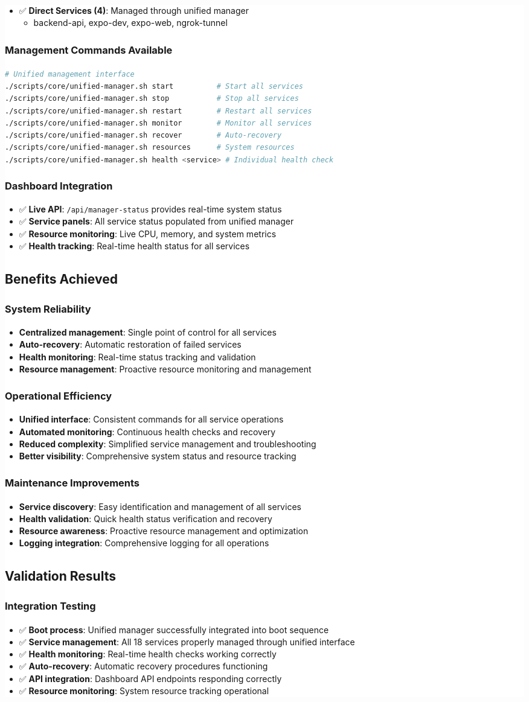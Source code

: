 - ✅ **Direct Services (4)**: Managed through unified manager
  - backend-api, expo-dev, expo-web, ngrok-tunnel

### **Management Commands Available**
```bash
# Unified management interface
./scripts/core/unified-manager.sh start          # Start all services
./scripts/core/unified-manager.sh stop           # Stop all services
./scripts/core/unified-manager.sh restart        # Restart all services
./scripts/core/unified-manager.sh monitor        # Monitor all services
./scripts/core/unified-manager.sh recover        # Auto-recovery
./scripts/core/unified-manager.sh resources      # System resources
./scripts/core/unified-manager.sh health <service> # Individual health check
```

### **Dashboard Integration**
- ✅ **Live API**: `/api/manager-status` provides real-time system status
- ✅ **Service panels**: All service status populated from unified manager
- ✅ **Resource monitoring**: Live CPU, memory, and system metrics
- ✅ **Health tracking**: Real-time health status for all services

## **Benefits Achieved**

### **System Reliability**
- **Centralized management**: Single point of control for all services
- **Auto-recovery**: Automatic restoration of failed services
- **Health monitoring**: Real-time status tracking and validation
- **Resource management**: Proactive resource monitoring and management

### **Operational Efficiency**
- **Unified interface**: Consistent commands for all service operations
- **Automated monitoring**: Continuous health checks and recovery
- **Reduced complexity**: Simplified service management and troubleshooting
- **Better visibility**: Comprehensive system status and resource tracking

### **Maintenance Improvements**
- **Service discovery**: Easy identification and management of all services
- **Health validation**: Quick health status verification and recovery
- **Resource awareness**: Proactive resource management and optimization
- **Logging integration**: Comprehensive logging for all operations

## **Validation Results**

### **Integration Testing**
- ✅ **Boot process**: Unified manager successfully integrated into boot sequence
- ✅ **Service management**: All 18 services properly managed through unified interface
- ✅ **Health monitoring**: Real-time health checks working correctly
- ✅ **Auto-recovery**: Automatic recovery procedures functioning
- ✅ **API integration**: Dashboard API endpoints responding correctly
- ✅ **Resource monitoring**: System resource tracking operational
